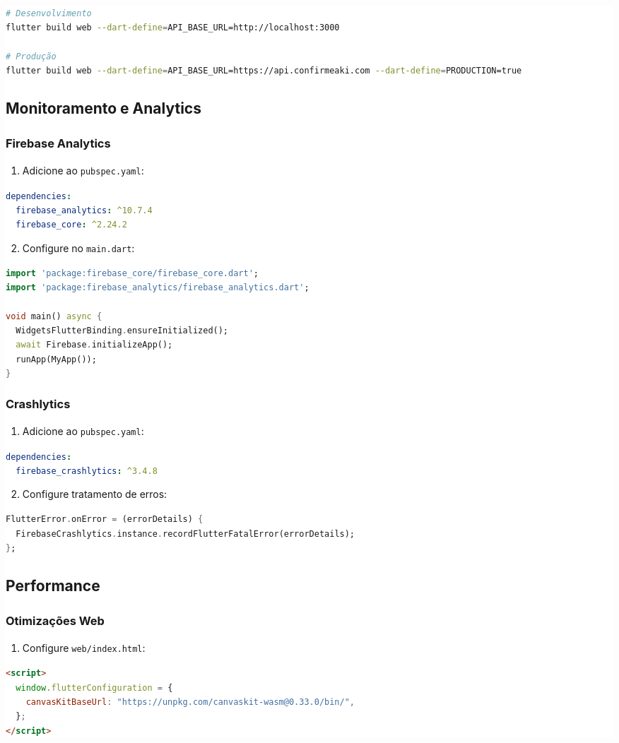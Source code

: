```bash
# Desenvolvimento
flutter build web --dart-define=API_BASE_URL=http://localhost:3000

# Produção
flutter build web --dart-define=API_BASE_URL=https://api.confirmeaki.com --dart-define=PRODUCTION=true
```

## Monitoramento e Analytics

### Firebase Analytics

1. Adicione ao `pubspec.yaml`:
```yaml
dependencies:
  firebase_analytics: ^10.7.4
  firebase_core: ^2.24.2
```

2. Configure no `main.dart`:
```dart
import 'package:firebase_core/firebase_core.dart';
import 'package:firebase_analytics/firebase_analytics.dart';

void main() async {
  WidgetsFlutterBinding.ensureInitialized();
  await Firebase.initializeApp();
  runApp(MyApp());
}
```

### Crashlytics

1. Adicione ao `pubspec.yaml`:
```yaml
dependencies:
  firebase_crashlytics: ^3.4.8
```

2. Configure tratamento de erros:
```dart
FlutterError.onError = (errorDetails) {
  FirebaseCrashlytics.instance.recordFlutterFatalError(errorDetails);
};
```

## Performance

### Otimizações Web

1. Configure `web/index.html`:
```html
<script>
  window.flutterConfiguration = {
    canvasKitBaseUrl: "https://unpkg.com/canvaskit-wasm@0.33.0/bin/",
  };
</script>
```
